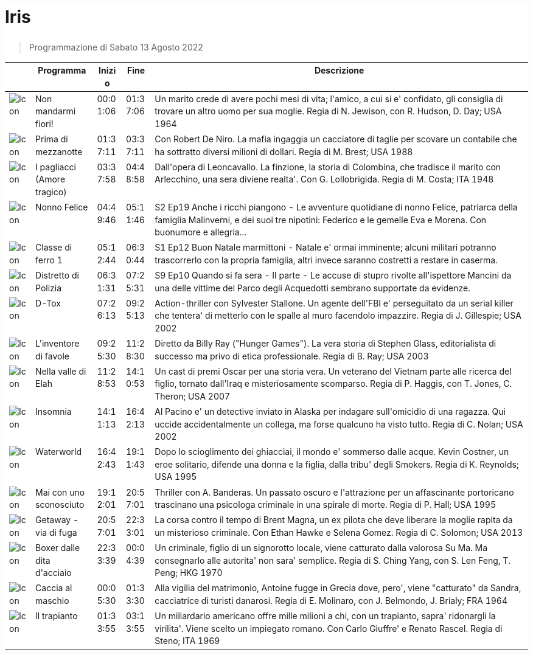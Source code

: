 # Iris
> Programmazione di Sabato 13 Agosto 2022

||Programma|Inizio|Fine|Descrizione|
|---|---|---|---|---|
|![Icon](https://guidatv.sky.it/uuid/a5468a86-8a70-4a80-9c67-5fbf14fe2cae/cover?md5ChecksumParam=520a0fbfa89a063eb250854ba6ffa7dd)|Non mandarmi fiori!|00:01:06|01:37:06|Un marito crede di avere pochi mesi di vita; l&#039;amico, a cui si e&#039; confidato, gli consiglia di trovare un altro uomo per sua moglie. Regia di N. Jewison, con R. Hudson, D. Day; USA 1964
|![Icon](https://guidatv.sky.it/uuid/4d8f8488-a6ff-4cc6-a41a-cd6ceffb5d2d/cover?md5ChecksumParam=b9a807ac26ba1e6c68aa8ce17a6a779d)|Prima di mezzanotte|01:37:11|03:37:11|Con Robert De Niro. La mafia ingaggia un cacciatore di taglie per scovare un contabile che ha sottratto diversi milioni di dollari. Regia di M. Brest; USA 1988
|![Icon](https://guidatv.sky.it/uuid/e4c2a6a9-45e3-44b9-a904-688f1b6efc21/cover?md5ChecksumParam=bd0346e1a707c58ad53a50c90b1977da)|I pagliacci (Amore tragico)|03:37:58|04:48:58|Dall&#039;opera di Leoncavallo. La finzione, la storia di Colombina, che tradisce il marito con Arlecchino, una sera diviene realta&#039;. Con G. Lollobrigida. Regia di M. Costa; ITA 1948
|![Icon](https://guidatv.sky.it/uuid/00b0f17d-b4b4-4596-9d70-a78f7c1defdb/cover?md5ChecksumParam=246d93be85b40166cab1aca8d70583a3)|Nonno Felice|04:49:46|05:11:46|S2 Ep19 Anche i ricchi piangono - Le avventure quotidiane di nonno Felice, patriarca della famiglia Malinverni, e dei suoi tre nipotini: Federico e le gemelle Eva e Morena. Con buonumore e allegria...
|![Icon](https://guidatv.sky.it/uuid/39db118a-c5a8-4e55-bbc9-ee35ab2f47fe/cover?md5ChecksumParam=4a7a9dcab07dc02b3a9799b685c78e5c)|Classe di ferro 1|05:12:44|06:30:44|S1 Ep12 Buon Natale marmittoni - Natale e&#039; ormai imminente; alcuni militari potranno trascorrerlo con la propria famiglia, altri invece saranno costretti a restare in caserma.
|![Icon](https://guidatv.sky.it/uuid/04409393-552d-40ed-86af-0e71aad977e1/cover?md5ChecksumParam=fbdacae31d5742d199fc8ba4dcec912c)|Distretto di Polizia|06:31:31|07:25:31|S9 Ep10 Quando si fa sera - II parte - Le accuse di stupro rivolte all&#039;ispettore Mancini da una delle vittime del Parco degli Acquedotti sembrano supportate da evidenze.
|![Icon](https://guidatv.sky.it/uuid/8faf7be6-ec47-46c4-8d2e-a2c122ce5102/cover?md5ChecksumParam=2eff8eb8245b14c17b45877155a48a3d)|D-Tox|07:26:13|09:25:13|Action-thriller con Sylvester Stallone. Un agente dell&#039;FBI e&#039; perseguitato da un serial killer che tentera&#039; di metterlo con le spalle al muro facendolo impazzire. Regia di J. Gillespie; USA 2002
|![Icon](https://guidatv.sky.it/uuid/36e47d29-309d-43e1-a41c-7d6163224bf9/cover?md5ChecksumParam=50271019c0d978d3c3509737b38807b8)|L&#039;inventore di favole|09:25:30|11:28:30|Diretto da Billy Ray (&quot;Hunger Games&quot;). La vera storia di Stephen Glass, editorialista di successo ma privo di etica professionale. Regia di B. Ray; USA 2003
|![Icon](https://guidatv.sky.it/uuid/58597be0-2942-4f3e-9fd0-93561ba2d9a6/cover?md5ChecksumParam=b5c3c05554db03f1f5f86b5bd7521e49)|Nella valle di Elah|11:28:53|14:10:53|Un cast di premi Oscar per una storia vera. Un veterano del Vietnam parte alle ricerca del figlio, tornato dall&#039;Iraq e misteriosamente scomparso. Regia di P. Haggis, con T. Jones, C. Theron; USA 2007
|![Icon](https://guidatv.sky.it/uuid/799bec53-8058-4bfa-9213-25cb02ef6100/cover?md5ChecksumParam=dc5df5c95e911b81d09bfaa80a353dd4)|Insomnia|14:11:13|16:42:13|Al Pacino e&#039; un detective inviato in Alaska per indagare sull&#039;omicidio di una ragazza. Qui uccide accidentalmente un collega, ma forse qualcuno ha visto tutto. Regia di C. Nolan; USA 2002
|![Icon](https://guidatv.sky.it/uuid/7ce791c2-3578-493d-8110-b0175587a5ce/cover?md5ChecksumParam=ea2783088acaea334ab81c6f4f329b55)|Waterworld|16:42:43|19:11:43|Dopo lo scioglimento dei ghiacciai, il mondo e&#039; sommerso dalle acque. Kevin Costner, un eroe solitario, difende una donna e la figlia, dalla tribu&#039; degli Smokers. Regia di K. Reynolds; USA 1995
|![Icon](https://guidatv.sky.it/uuid/0dccf486-6882-4c55-b14e-5b7b5ee1207f/cover?md5ChecksumParam=c9413b3df0e37db0250292a27d839c18)|Mai con uno sconosciuto|19:12:01|20:57:01|Thriller con A. Banderas. Un passato oscuro e l&#039;attrazione per un affascinante portoricano trascinano una psicologa criminale in una spirale di morte. Regia di P. Hall; USA 1995
|![Icon](https://guidatv.sky.it/uuid/b28663dd-c6c5-4ea2-92b3-c50552180822/cover?md5ChecksumParam=bec325cc6e1d493b0a0227a2df9f0697)|Getaway - via di fuga|20:57:01|22:33:01|La corsa contro il tempo di Brent Magna, un ex pilota che deve liberare la moglie rapita da un misterioso criminale. Con Ethan Hawke e Selena Gomez. Regia di C. Solomon; USA 2013
|![Icon](https://guidatv.sky.it/uuid/b1cf12ba-c7f4-44cd-b378-3269abe4c1b4/cover?md5ChecksumParam=a37cebda3071e33308cc415fe32a0a49)|Boxer dalle dita d&#039;acciaio|22:33:39|00:04:39|Un criminale, figlio di un signorotto locale, viene catturato dalla valorosa Su Ma. Ma consegnarlo alle autorita&#039; non sara&#039; semplice. Regia di S. Ching Yang, con S. Len Feng, T. Peng; HKG 1970
|![Icon](https://guidatv.sky.it/uuid/66484044-b157-4e0b-9e2a-7ca52ab17ce7/cover?md5ChecksumParam=ba1e5d51d503e12ee65d05d53814248f)|Caccia al maschio|00:05:30|01:33:30|Alla vigilia del matrimonio, Antoine fugge in Grecia dove, pero&#039;, viene &quot;catturato&quot; da Sandra, cacciatrice di turisti danarosi. Regia di E. Molinaro, con J. Belmondo, J. Brialy; FRA 1964
|![Icon](https://guidatv.sky.it/uuid/ec9dc005-d219-4728-8adb-207d90532289/cover?md5ChecksumParam=2e390b2a474f64fd81247c527a6abb39)|Il trapianto|01:33:55|03:13:55|Un miliardario americano offre mille milioni a chi, con un trapianto, sapra&#039; ridonargli la virilita&#039;. Viene scelto un impiegato romano. Con Carlo Giuffre&#039; e Renato Rascel. Regia di Steno; ITA 1969